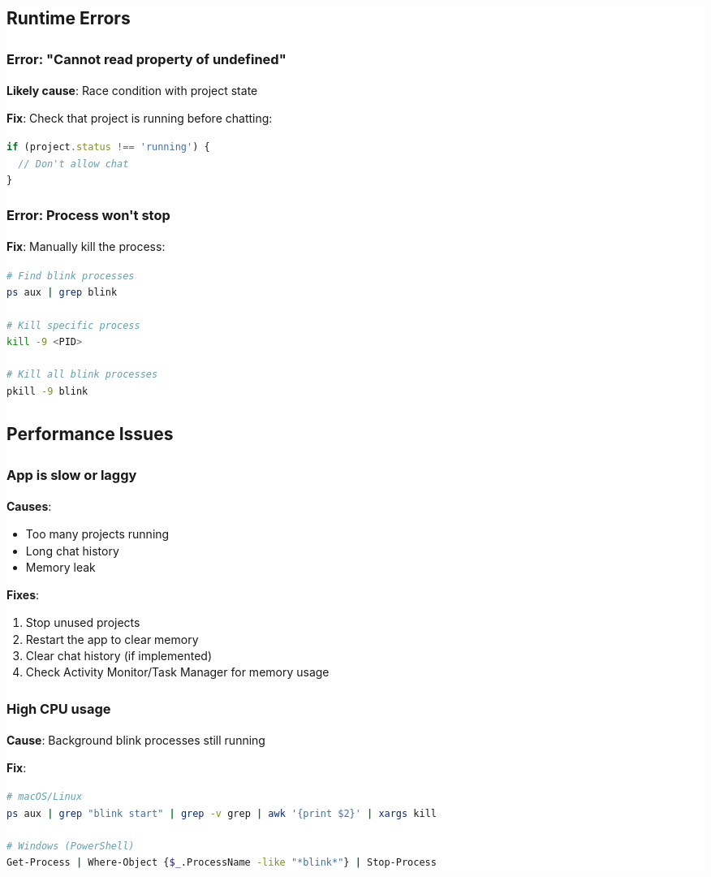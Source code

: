 ## Runtime Errors

### Error: "Cannot read property of undefined"

**Likely cause**: Race condition with project state

**Fix**: Check that project is running before chatting:

```typescript
if (project.status !== 'running') {
  // Don't allow chat
}
```

### Error: Process won't stop

**Fix**: Manually kill the process:

```bash
# Find blink processes
ps aux | grep blink

# Kill specific process
kill -9 <PID>

# Kill all blink processes
pkill -9 blink
```

## Performance Issues

### App is slow or laggy

**Causes**:
- Too many projects running
- Long chat history
- Memory leak

**Fixes**:

1. Stop unused projects
2. Restart the app to clear memory
3. Clear chat history (if implemented)
4. Check Activity Monitor/Task Manager for memory usage

### High CPU usage

**Cause**: Background blink processes still running

**Fix**:

```bash
# macOS/Linux
ps aux | grep "blink start" | grep -v grep | awk '{print $2}' | xargs kill

# Windows (PowerShell)
Get-Process | Where-Object {$_.ProcessName -like "*blink*"} | Stop-Process
```
